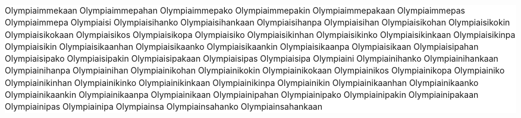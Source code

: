 Olympiaimmekaan
Olympiaimmepahan
Olympiaimmepako
Olympiaimmepakin
Olympiaimmepakaan
Olympiaimmepas
Olympiaimmepa
Olympiaisi
Olympiaisihanko
Olympiaisihankaan
Olympiaisihanpa
Olympiaisihan
Olympiaisikohan
Olympiaisikokin
Olympiaisikokaan
Olympiaisikos
Olympiaisikopa
Olympiaisiko
Olympiaisikinhan
Olympiaisikinko
Olympiaisikinkaan
Olympiaisikinpa
Olympiaisikin
Olympiaisikaanhan
Olympiaisikaanko
Olympiaisikaankin
Olympiaisikaanpa
Olympiaisikaan
Olympiaisipahan
Olympiaisipako
Olympiaisipakin
Olympiaisipakaan
Olympiaisipas
Olympiaisipa
Olympiaini
Olympiainihanko
Olympiainihankaan
Olympiainihanpa
Olympiainihan
Olympiainikohan
Olympiainikokin
Olympiainikokaan
Olympiainikos
Olympiainikopa
Olympiainiko
Olympiainikinhan
Olympiainikinko
Olympiainikinkaan
Olympiainikinpa
Olympiainikin
Olympiainikaanhan
Olympiainikaanko
Olympiainikaankin
Olympiainikaanpa
Olympiainikaan
Olympiainipahan
Olympiainipako
Olympiainipakin
Olympiainipakaan
Olympiainipas
Olympiainipa
Olympiainsa
Olympiainsahanko
Olympiainsahankaan